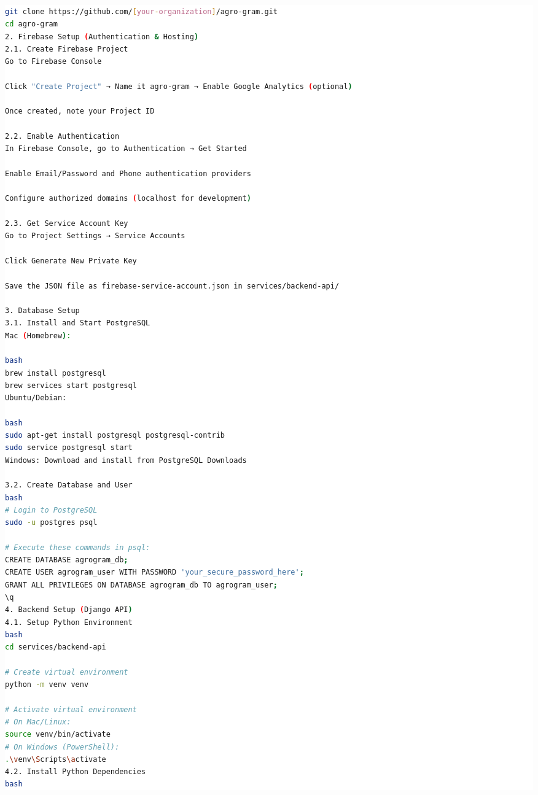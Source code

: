 ```bash
git clone https://github.com/[your-organization]/agro-gram.git
cd agro-gram
2. Firebase Setup (Authentication & Hosting)
2.1. Create Firebase Project
Go to Firebase Console

Click "Create Project" → Name it agro-gram → Enable Google Analytics (optional)

Once created, note your Project ID

2.2. Enable Authentication
In Firebase Console, go to Authentication → Get Started

Enable Email/Password and Phone authentication providers

Configure authorized domains (localhost for development)

2.3. Get Service Account Key
Go to Project Settings → Service Accounts

Click Generate New Private Key

Save the JSON file as firebase-service-account.json in services/backend-api/

3. Database Setup
3.1. Install and Start PostgreSQL
Mac (Homebrew):

bash
brew install postgresql
brew services start postgresql
Ubuntu/Debian:

bash
sudo apt-get install postgresql postgresql-contrib
sudo service postgresql start
Windows: Download and install from PostgreSQL Downloads

3.2. Create Database and User
bash
# Login to PostgreSQL
sudo -u postgres psql

# Execute these commands in psql:
CREATE DATABASE agrogram_db;
CREATE USER agrogram_user WITH PASSWORD 'your_secure_password_here';
GRANT ALL PRIVILEGES ON DATABASE agrogram_db TO agrogram_user;
\q
4. Backend Setup (Django API)
4.1. Setup Python Environment
bash
cd services/backend-api

# Create virtual environment
python -m venv venv

# Activate virtual environment
# On Mac/Linux:
source venv/bin/activate
# On Windows (PowerShell):
.\venv\Scripts\activate
4.2. Install Python Dependencies
bash
```